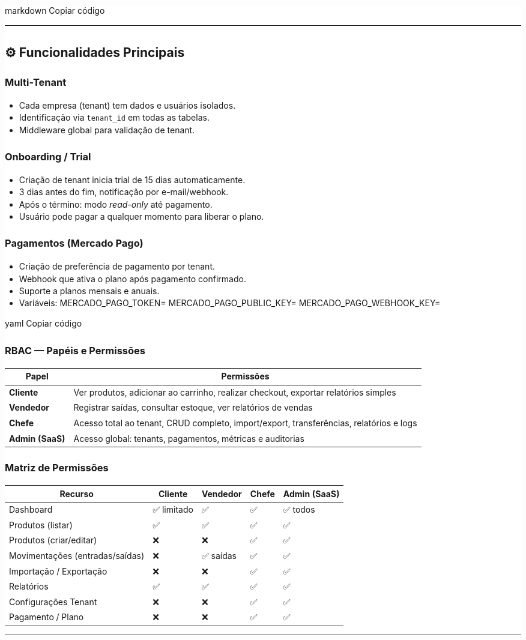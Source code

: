 markdown
Copiar código

---

## ⚙️ Funcionalidades Principais

### Multi-Tenant
- Cada empresa (tenant) tem dados e usuários isolados.
- Identificação via `tenant_id` em todas as tabelas.
- Middleware global para validação de tenant.

### Onboarding / Trial
- Criação de tenant inicia trial de 15 dias automaticamente.
- 3 dias antes do fim, notificação por e-mail/webhook.
- Após o término: modo *read-only* até pagamento.
- Usuário pode pagar a qualquer momento para liberar o plano.

### Pagamentos (Mercado Pago)
- Criação de preferência de pagamento por tenant.
- Webhook que ativa o plano após pagamento confirmado.
- Suporte a planos mensais e anuais.
- Variáveis:
MERCADO_PAGO_TOKEN=
MERCADO_PAGO_PUBLIC_KEY=
MERCADO_PAGO_WEBHOOK_KEY=

yaml
Copiar código

### RBAC — Papéis e Permissões

| Papel | Permissões |
|-------|-------------|
| **Cliente** | Ver produtos, adicionar ao carrinho, realizar checkout, exportar relatórios simples |
| **Vendedor** | Registrar saídas, consultar estoque, ver relatórios de vendas |
| **Chefe** | Acesso total ao tenant, CRUD completo, import/export, transferências, relatórios e logs |
| **Admin (SaaS)** | Acesso global: tenants, pagamentos, métricas e auditorias |

### Matriz de Permissões

| Recurso | Cliente | Vendedor | Chefe | Admin (SaaS) |
|----------|----------|-----------|--------|---------------|
| Dashboard | ✅ limitado | ✅ | ✅ | ✅ todos |
| Produtos (listar) | ✅ | ✅ | ✅ | ✅ |
| Produtos (criar/editar) | ❌ | ❌ | ✅ | ✅ |
| Movimentações (entradas/saídas) | ❌ | ✅ saídas | ✅ | ✅ |
| Importação / Exportação | ❌ | ❌ | ✅ | ✅ |
| Relatórios | ✅ | ✅ | ✅ | ✅ |
| Configurações Tenant | ❌ | ❌ | ✅ | ✅ |
| Pagamento / Plano | ❌ | ❌ | ✅ | ✅ |

---